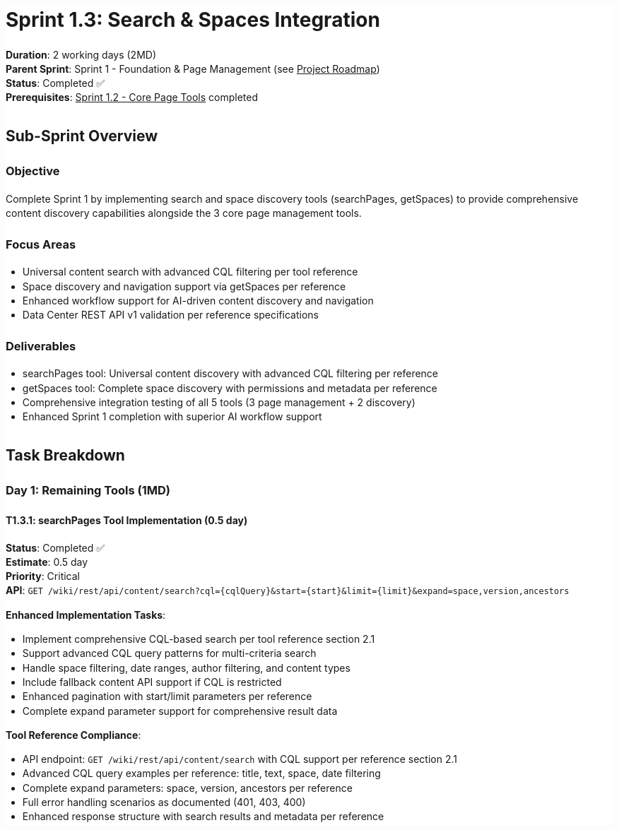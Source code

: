 # Sprint 1.3: Search & Spaces Integration

**Duration**: 2 working days (2MD)  
**Parent Sprint**: Sprint 1 - Foundation & Page Management (see [Project Roadmap](../01_plan/project-roadmap.md))  
**Status**: Completed ✅  
**Prerequisites**: [Sprint 1.2 - Core Page Tools](sprint-01-2-core-tools.md) completed

## Sub-Sprint Overview

### Objective
Complete Sprint 1 by implementing search and space discovery tools (searchPages, getSpaces) to provide comprehensive content discovery capabilities alongside the 3 core page management tools.

### Focus Areas
- Universal content search with advanced CQL filtering per tool reference
- Space discovery and navigation support via getSpaces per reference
- Enhanced workflow support for AI-driven content discovery and navigation
- Data Center REST API v1 validation per reference specifications

### Deliverables
- searchPages tool: Universal content discovery with advanced CQL filtering per reference
- getSpaces tool: Complete space discovery with permissions and metadata per reference  
- Comprehensive integration testing of all 5 tools (3 page management + 2 discovery)
- Enhanced Sprint 1 completion with superior AI workflow support

## Task Breakdown

### Day 1: Remaining Tools (1MD)

#### T1.3.1: searchPages Tool Implementation (0.5 day)
**Status**: Completed ✅  
**Estimate**: 0.5 day  
**Priority**: Critical  
**API**: `GET /wiki/rest/api/content/search?cql={cqlQuery}&start={start}&limit={limit}&expand=space,version,ancestors`

**Enhanced Implementation Tasks**:
- Implement comprehensive CQL-based search per tool reference section 2.1
- Support advanced CQL query patterns for multi-criteria search
- Handle space filtering, date ranges, author filtering, and content types
- Include fallback content API support if CQL is restricted
- Enhanced pagination with start/limit parameters per reference
- Complete expand parameter support for comprehensive result data

**Tool Reference Compliance**: 
- API endpoint: `GET /wiki/rest/api/content/search` with CQL support per reference section 2.1
- Advanced CQL query examples per reference: title, text, space, date filtering
- Complete expand parameters: space, version, ancestors per reference
- Full error handling scenarios as documented (401, 403, 400)
- Enhanced response structure with search results and metadata per reference
